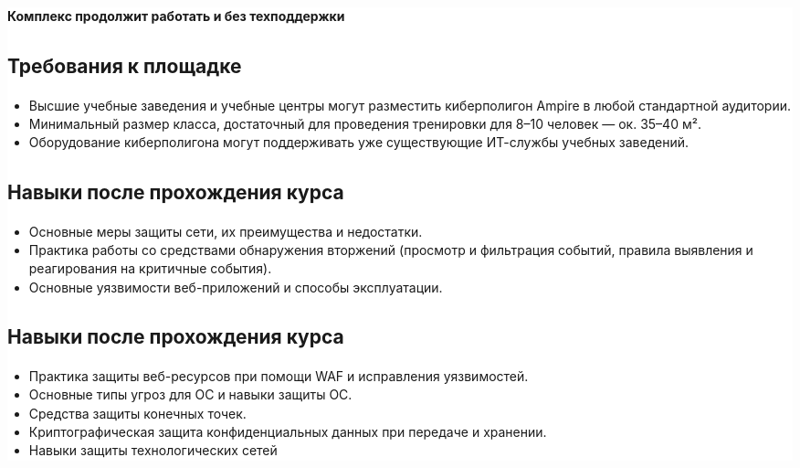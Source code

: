 **Комплекс продолжит работать и без техподдержки**

## Требования к площадке

- Высшие учебные заведения и учебные центры могут разместить киберполигон Ampire в любой стандартной аудитории. 
- Минимальный размер класса, достаточный для проведения тренировки для 8–10 человек — ок. 35–40 м². 
- Оборудование киберполигона могут поддерживать уже существующие ИТ-службы учебных заведений.

## Навыки после прохождения курса

- Основные меры защиты сети, их преимущества и недостатки. 
- Практика работы со средствами обнаружения вторжений (просмотр и фильтрация событий, правила выявления и реагирования на критичные события). 
- Основные уязвимости веб-приложений и способы эксплуатации.

## Навыки после прохождения курса

- Практика защиты веб-ресурсов при помощи WAF и исправления уязвимостей. 
- Основные типы угроз для ОС и навыки защиты ОС. 
- Средства защиты конечных точек. 
- Криптографическая защита конфиденциальных данных при передаче и хранении. 
- Навыки защиты технологических сетей

